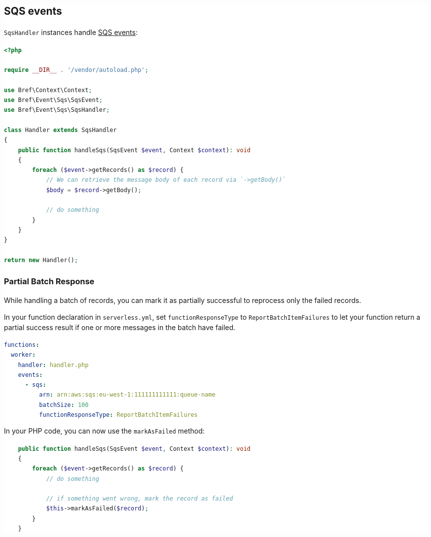 ## SQS events

`SqsHandler` instances handle [SQS events](https://docs.aws.amazon.com/lambda/latest/dg/with-sqs.html):

```php
<?php

require __DIR__ . '/vendor/autoload.php';

use Bref\Context\Context;
use Bref\Event\Sqs\SqsEvent;
use Bref\Event\Sqs\SqsHandler;

class Handler extends SqsHandler
{
    public function handleSqs(SqsEvent $event, Context $context): void
    {
        foreach ($event->getRecords() as $record) {
            // We can retrieve the message body of each record via `->getBody()`
            $body = $record->getBody();

            // do something
        }
    }
}

return new Handler();
```

### Partial Batch Response

While handling a batch of records, you can mark it as partially successful to reprocess only the failed records.

In your function declaration in `serverless.yml`, set `functionResponseType` to `ReportBatchItemFailures` to let your function return a partial success result if one or more messages in the batch have failed.

```yaml
functions:
  worker:
    handler: handler.php
    events:
      - sqs:
          arn: arn:aws:sqs:eu-west-1:111111111111:queue-name
          batchSize: 100
          functionResponseType: ReportBatchItemFailures
```

In your PHP code, you can now use the `markAsFailed` method:

```php
    public function handleSqs(SqsEvent $event, Context $context): void
    {
        foreach ($event->getRecords() as $record) {
            // do something

            // if something went wrong, mark the record as failed
            $this->markAsFailed($record);
        }
    }
```
